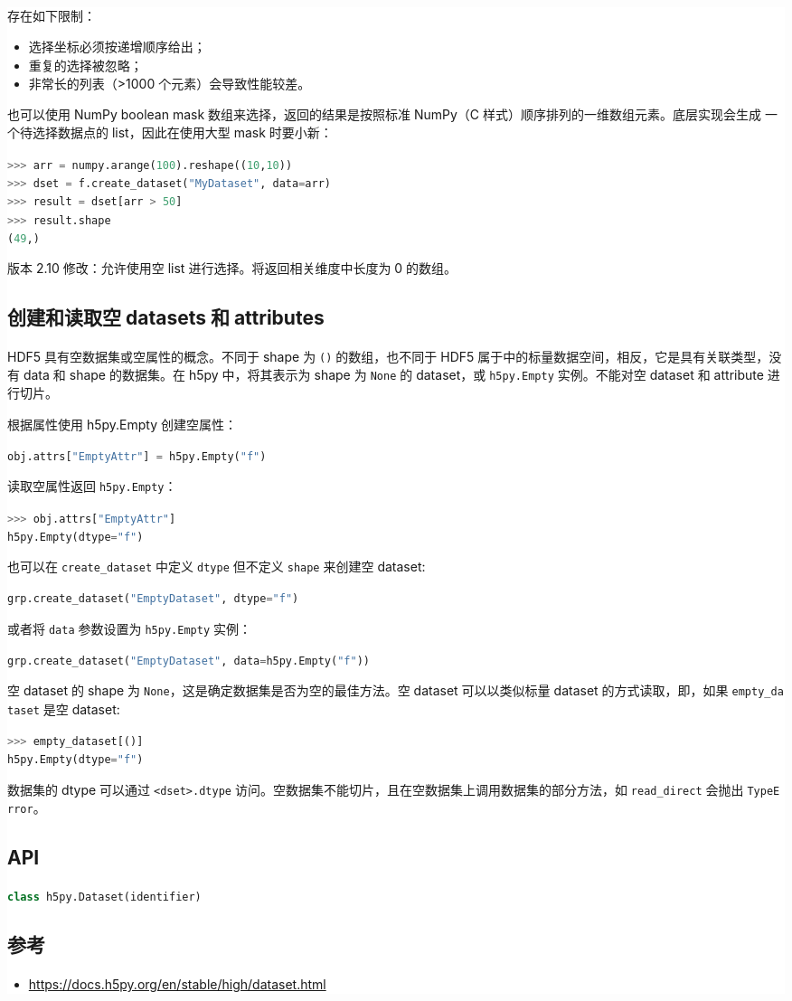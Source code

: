 存在如下限制：

- 选择坐标必须按递增顺序给出；
- 重复的选择被忽略；
- 非常长的列表（>1000 个元素）会导致性能较差。

也可以使用 NumPy boolean mask 数组来选择，返回的结果是按照标准 NumPy（C 样式）顺序排列的一维数组元素。底层实现会生成 一个待选择数据点的 list，因此在使用大型 mask 时要小新：

```python
>>> arr = numpy.arange(100).reshape((10,10))
>>> dset = f.create_dataset("MyDataset", data=arr)
>>> result = dset[arr > 50]
>>> result.shape
(49,)
```

版本 2.10 修改：允许使用空 list 进行选择。将返回相关维度中长度为 0 的数组。

## 创建和读取空 datasets 和 attributes

HDF5 具有空数据集或空属性的概念。不同于 shape 为 `()` 的数组，也不同于 HDF5 属于中的标量数据空间，相反，它是具有关联类型，没有 data 和 shape 的数据集。在 h5py 中，将其表示为 shape 为 `None` 的 dataset，或 `h5py.Empty` 实例。不能对空 dataset 和 attribute 进行切片。

根据属性使用 h5py.Empty 创建空属性：

```python
obj.attrs["EmptyAttr"] = h5py.Empty("f")
```

读取空属性返回 `h5py.Empty`：

```python
>>> obj.attrs["EmptyAttr"]
h5py.Empty(dtype="f")
```

也可以在 `create_dataset` 中定义 `dtype` 但不定义 `shape` 来创建空 dataset:

```python
grp.create_dataset("EmptyDataset", dtype="f")
```

或者将 `data` 参数设置为 `h5py.Empty` 实例：

```python
grp.create_dataset("EmptyDataset", data=h5py.Empty("f"))
```

空 dataset 的 shape 为 `None`，这是确定数据集是否为空的最佳方法。空 dataset 可以以类似标量 dataset 的方式读取，即，如果 `empty_dataset` 是空 dataset:

```python
>>> empty_dataset[()]
h5py.Empty(dtype="f")
```

数据集的 dtype 可以通过 `<dset>.dtype` 访问。空数据集不能切片，且在空数据集上调用数据集的部分方法，如 `read_direct` 会抛出 `TypeError`。 

## API

```python
class h5py.Dataset(identifier)
```



## 参考

- https://docs.h5py.org/en/stable/high/dataset.html
